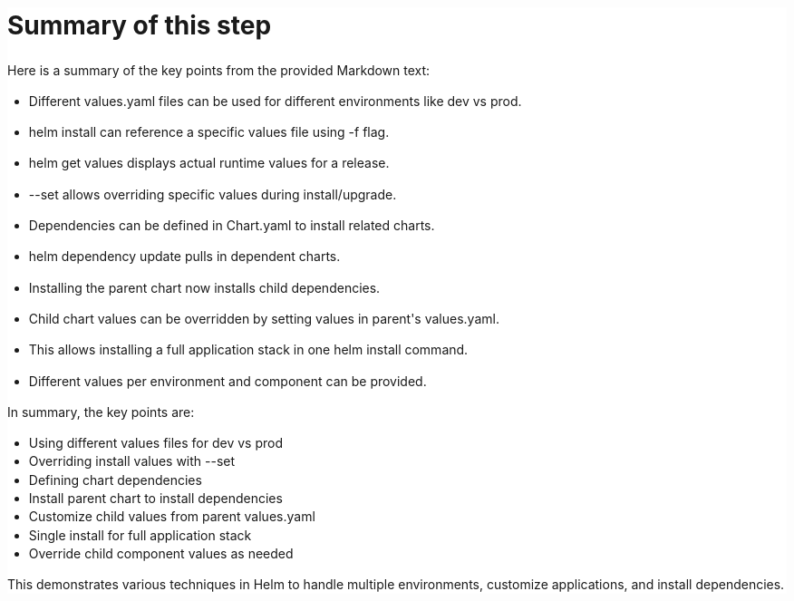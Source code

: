 # Summary of this step 

Here is a summary of the key points from the provided Markdown text:

- Different values.yaml files can be used for different environments like dev vs prod.

- helm install can reference a specific values file using -f flag.

- helm get values displays actual runtime values for a release.

- --set allows overriding specific values during install/upgrade.

- Dependencies can be defined in Chart.yaml to install related charts.  

- helm dependency update pulls in dependent charts.

- Installing the parent chart now installs child dependencies.

- Child chart values can be overridden by setting values in parent's values.yaml.

- This allows installing a full application stack in one helm install command.

- Different values per environment and component can be provided.

In summary, the key points are:

- Using different values files for dev vs prod
- Overriding install values with --set 
- Defining chart dependencies
- Install parent chart to install dependencies
- Customize child values from parent values.yaml
- Single install for full application stack
- Override child component values as needed

This demonstrates various techniques in Helm to handle multiple environments, customize applications, and install dependencies.